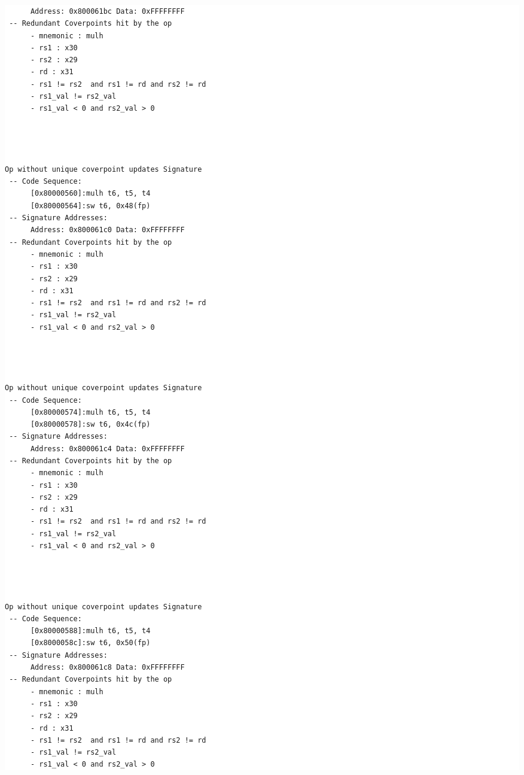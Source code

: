 ```
      Address: 0x800061bc Data: 0xFFFFFFFF
 -- Redundant Coverpoints hit by the op
      - mnemonic : mulh
      - rs1 : x30
      - rs2 : x29
      - rd : x31
      - rs1 != rs2  and rs1 != rd and rs2 != rd
      - rs1_val != rs2_val
      - rs1_val < 0 and rs2_val > 0




Op without unique coverpoint updates Signature
 -- Code Sequence:
      [0x80000560]:mulh t6, t5, t4
      [0x80000564]:sw t6, 0x48(fp)
 -- Signature Addresses:
      Address: 0x800061c0 Data: 0xFFFFFFFF
 -- Redundant Coverpoints hit by the op
      - mnemonic : mulh
      - rs1 : x30
      - rs2 : x29
      - rd : x31
      - rs1 != rs2  and rs1 != rd and rs2 != rd
      - rs1_val != rs2_val
      - rs1_val < 0 and rs2_val > 0




Op without unique coverpoint updates Signature
 -- Code Sequence:
      [0x80000574]:mulh t6, t5, t4
      [0x80000578]:sw t6, 0x4c(fp)
 -- Signature Addresses:
      Address: 0x800061c4 Data: 0xFFFFFFFF
 -- Redundant Coverpoints hit by the op
      - mnemonic : mulh
      - rs1 : x30
      - rs2 : x29
      - rd : x31
      - rs1 != rs2  and rs1 != rd and rs2 != rd
      - rs1_val != rs2_val
      - rs1_val < 0 and rs2_val > 0




Op without unique coverpoint updates Signature
 -- Code Sequence:
      [0x80000588]:mulh t6, t5, t4
      [0x8000058c]:sw t6, 0x50(fp)
 -- Signature Addresses:
      Address: 0x800061c8 Data: 0xFFFFFFFF
 -- Redundant Coverpoints hit by the op
      - mnemonic : mulh
      - rs1 : x30
      - rs2 : x29
      - rd : x31
      - rs1 != rs2  and rs1 != rd and rs2 != rd
      - rs1_val != rs2_val
      - rs1_val < 0 and rs2_val > 0
```